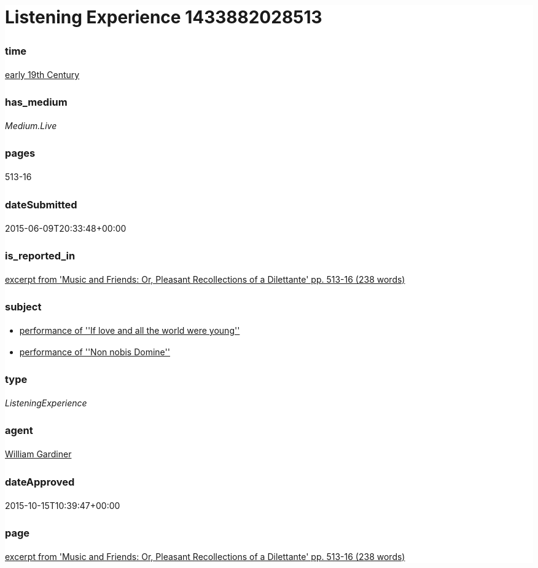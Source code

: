 # Listening Experience 1433882028513

### time


[early 19th Century](#early-19th-Century)

### has_medium


*Medium.Live*

### pages


513-16

### dateSubmitted


2015-06-09T20:33:48+00:00

### is_reported_in


[excerpt from 'Music and Friends: Or, Pleasant Recollections of a Dilettante' pp. 513-16 (238 words)](#excerpt-from-'Music-and-Friends-Or-Pleasant-Recollections-of-a-Dilettante'-pp.-513-16-(238-words))

### subject

 - [performance of ''If love and all the world were young''](#performance-of-''If-love-and-all-the-world-were-young'')

 - [performance of ''Non nobis Domine''](#performance-of-''Non-nobis-Domine'')

### type


*ListeningExperience*

### agent


[William  Gardiner](#William-Gardiner)

### dateApproved


2015-10-15T10:39:47+00:00

### page


[excerpt from 'Music and Friends: Or, Pleasant Recollections of a Dilettante' pp. 513-16 (238 words)](#excerpt-from-'Music-and-Friends-Or-Pleasant-Recollections-of-a-Dilettante'-pp.-513-16-(238-words))
